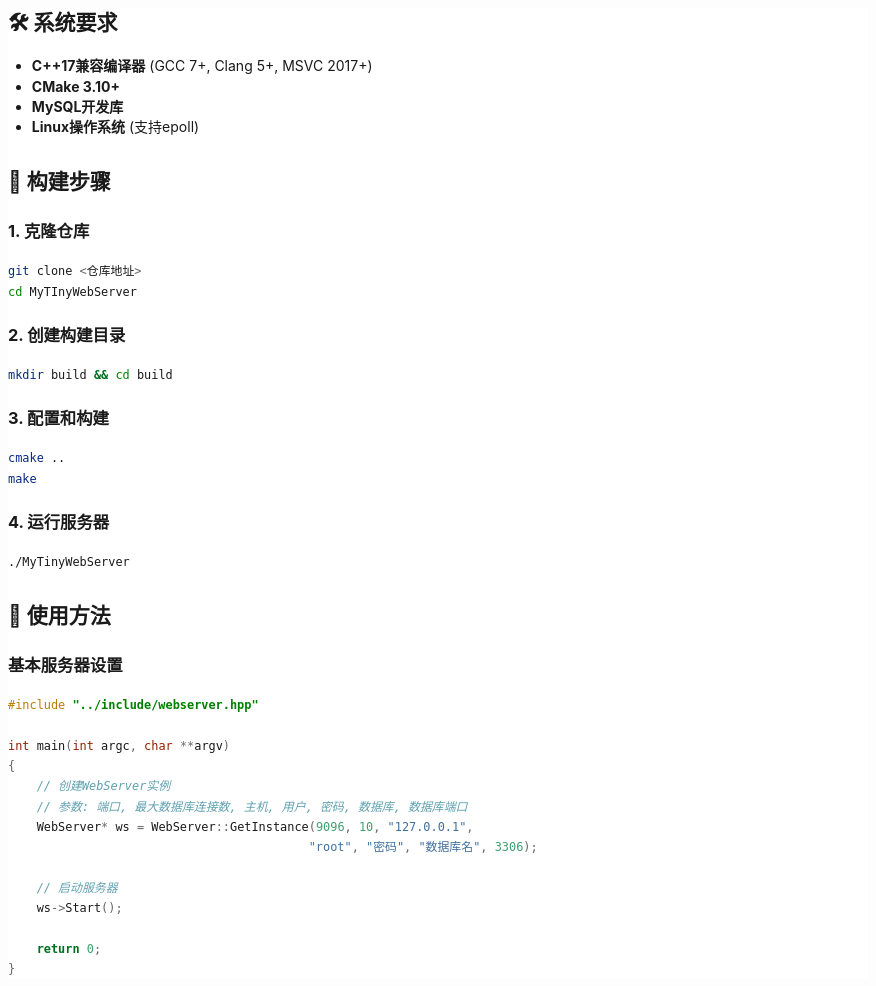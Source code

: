 ```
```

## 🛠️ 系统要求

- **C++17兼容编译器** (GCC 7+, Clang 5+, MSVC 2017+)
- **CMake 3.10+**
- **MySQL开发库**
- **Linux操作系统** (支持epoll)

## 🔧 构建步骤

### 1. 克隆仓库
```bash
git clone <仓库地址>
cd MyTInyWebServer
```

### 2. 创建构建目录
```bash
mkdir build && cd build
```

### 3. 配置和构建
```bash
cmake ..
make
```

### 4. 运行服务器
```bash
./MyTinyWebServer
```

## 🚀 使用方法

### 基本服务器设置

```cpp
#include "../include/webserver.hpp"

int main(int argc, char **argv)
{
    // 创建WebServer实例
    // 参数: 端口, 最大数据库连接数, 主机, 用户, 密码, 数据库, 数据库端口
    WebServer* ws = WebServer::GetInstance(9096, 10, "127.0.0.1", 
                                          "root", "密码", "数据库名", 3306);
    
    // 启动服务器
    ws->Start();
    
    return 0;
}
```
